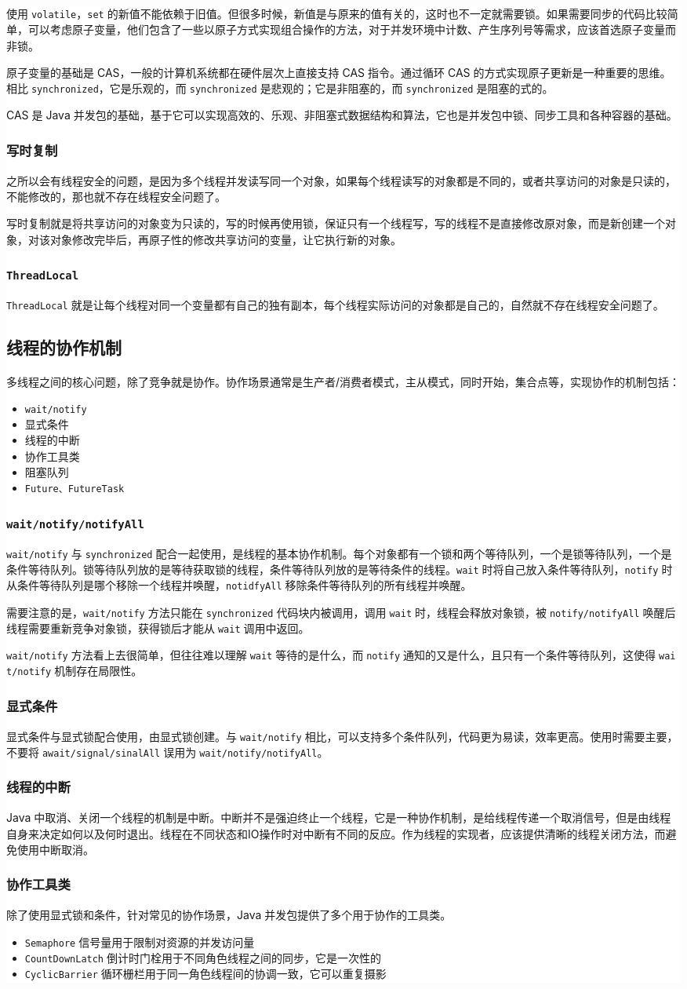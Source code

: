 使用 `volatile`，`set` 的新值不能依赖于旧值。但很多时候，新值是与原来的值有关的，这时也不一定就需要锁。如果需要同步的代码比较简单，可以考虑原子变量，他们包含了一些以原子方式实现组合操作的方法，对于并发环境中计数、产生序列号等需求，应该首选原子变量而非锁。

原子变量的基础是 CAS，一般的计算机系统都在硬件层次上直接支持 CAS 指令。通过循环 CAS 的方式实现原子更新是一种重要的思维。相比 `synchronized`，它是乐观的，而 `synchronized` 是悲观的；它是非阻塞的，而 `synchronized` 是阻塞的式的。

CAS 是 Java 并发包的基础，基于它可以实现高效的、乐观、非阻塞式数据结构和算法，它也是并发包中锁、同步工具和各种容器的基础。

### 写时复制

之所以会有线程安全的问题，是因为多个线程并发读写同一个对象，如果每个线程读写的对象都是不同的，或者共享访问的对象是只读的，不能修改的，那也就不存在线程安全问题了。

写时复制就是将共享访问的对象变为只读的，写的时候再使用锁，保证只有一个线程写，写的线程不是直接修改原对象，而是新创建一个对象，对该对象修改完毕后，再原子性的修改共享访问的变量，让它执行新的对象。

### `ThreadLocal`

`ThreadLocal` 就是让每个线程对同一个变量都有自己的独有副本，每个线程实际访问的对象都是自己的，自然就不存在线程安全问题了。

## 线程的协作机制

多线程之间的核心问题，除了竞争就是协作。协作场景通常是生产者/消费者模式，主从模式，同时开始，集合点等，实现协作的机制包括：

* `wait/notify`
* 显式条件
* 线程的中断
* 协作工具类
* 阻塞队列
* `Future、FutureTask`

### `wait/notify/notifyAll`

`wait/notify` 与 `synchronized` 配合一起使用，是线程的基本协作机制。每个对象都有一个锁和两个等待队列，一个是锁等待队列，一个是条件等待队列。锁等待队列放的是等待获取锁的线程，条件等待队列放的是等待条件的线程。`wait` 时将自己放入条件等待队列，`notify` 时从条件等待队列是哪个移除一个线程并唤醒，`notidfyAll` 移除条件等待队列的所有线程并唤醒。

需要注意的是，`wait/notify` 方法只能在 `synchronized` 代码块内被调用，调用 `wait` 时，线程会释放对象锁，被 `notify/notifyAll` 唤醒后线程需要重新竞争对象锁，获得锁后才能从 `wait` 调用中返回。

`wait/notify` 方法看上去很简单，但往往难以理解 `wait` 等待的是什么，而 `notify` 通知的又是什么，且只有一个条件等待队列，这使得 `wait/notify` 机制存在局限性。

### 显式条件

显式条件与显式锁配合使用，由显式锁创建。与 `wait/notify` 相比，可以支持多个条件队列，代码更为易读，效率更高。使用时需要主要，不要将 `await/signal/sinalAll` 误用为 `wait/notify/notifyAll`。

### 线程的中断

Java 中取消、关闭一个线程的机制是中断。中断并不是强迫终止一个线程，它是一种协作机制，是给线程传递一个取消信号，但是由线程自身来决定如何以及何时退出。线程在不同状态和IO操作时对中断有不同的反应。作为线程的实现者，应该提供清晰的线程关闭方法，而避免使用中断取消。

### 协作工具类

除了使用显式锁和条件，针对常见的协作场景，Java 并发包提供了多个用于协作的工具类。

* `Semaphore` 信号量用于限制对资源的并发访问量
* `CountDownLatch` 倒计时门栓用于不同角色线程之间的同步，它是一次性的
* `CyclicBarrier` 循环栅栏用于同一角色线程间的协调一致，它可以重复摄影
